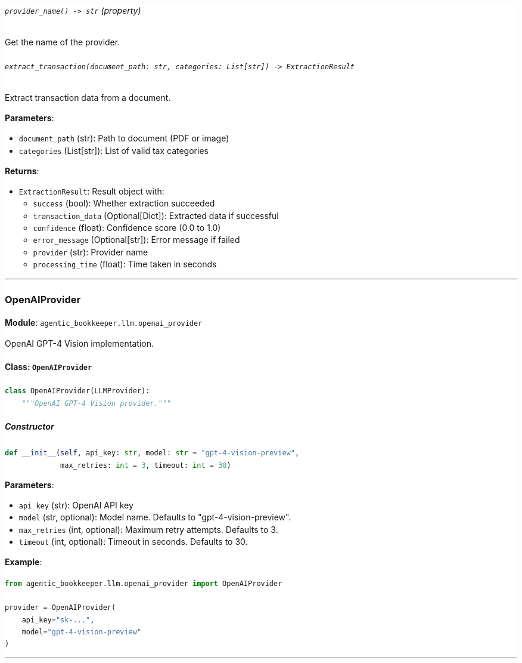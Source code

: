 ###### `provider_name() -> str` (property)

Get the name of the provider.

###### `extract_transaction(document_path: str, categories: List[str]) -> ExtractionResult`

Extract transaction data from a document.

**Parameters**:

- `document_path` (str): Path to document (PDF or image)
- `categories` (List[str]): List of valid tax categories

**Returns**:

- `ExtractionResult`: Result object with:
  - `success` (bool): Whether extraction succeeded
  - `transaction_data` (Optional[Dict]): Extracted data if successful
  - `confidence` (float): Confidence score (0.0 to 1.0)
  - `error_message` (Optional[str]): Error message if failed
  - `provider` (str): Provider name
  - `processing_time` (float): Time taken in seconds

---

### OpenAIProvider

**Module**: `agentic_bookkeeper.llm.openai_provider`

OpenAI GPT-4 Vision implementation.

#### Class: `OpenAIProvider`

```python
class OpenAIProvider(LLMProvider):
    """OpenAI GPT-4 Vision provider."""
```

##### Constructor

```python
def __init__(self, api_key: str, model: str = "gpt-4-vision-preview",
             max_retries: int = 3, timeout: int = 30)
```

**Parameters**:

- `api_key` (str): OpenAI API key
- `model` (str, optional): Model name. Defaults to "gpt-4-vision-preview".
- `max_retries` (int, optional): Maximum retry attempts. Defaults to 3.
- `timeout` (int, optional): Timeout in seconds. Defaults to 30.

**Example**:

```python
from agentic_bookkeeper.llm.openai_provider import OpenAIProvider

provider = OpenAIProvider(
    api_key="sk-...",
    model="gpt-4-vision-preview"
)
```

---